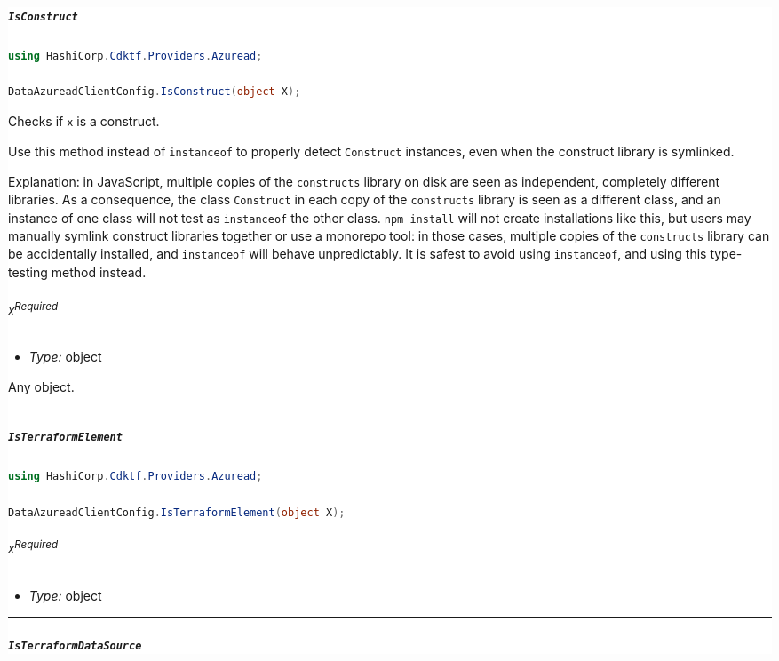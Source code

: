 
##### `IsConstruct` <a name="IsConstruct" id="@cdktf/provider-azuread.dataAzureadClientConfig.DataAzureadClientConfig.isConstruct"></a>

```csharp
using HashiCorp.Cdktf.Providers.Azuread;

DataAzureadClientConfig.IsConstruct(object X);
```

Checks if `x` is a construct.

Use this method instead of `instanceof` to properly detect `Construct`
instances, even when the construct library is symlinked.

Explanation: in JavaScript, multiple copies of the `constructs` library on
disk are seen as independent, completely different libraries. As a
consequence, the class `Construct` in each copy of the `constructs` library
is seen as a different class, and an instance of one class will not test as
`instanceof` the other class. `npm install` will not create installations
like this, but users may manually symlink construct libraries together or
use a monorepo tool: in those cases, multiple copies of the `constructs`
library can be accidentally installed, and `instanceof` will behave
unpredictably. It is safest to avoid using `instanceof`, and using
this type-testing method instead.

###### `X`<sup>Required</sup> <a name="X" id="@cdktf/provider-azuread.dataAzureadClientConfig.DataAzureadClientConfig.isConstruct.parameter.x"></a>

- *Type:* object

Any object.

---

##### `IsTerraformElement` <a name="IsTerraformElement" id="@cdktf/provider-azuread.dataAzureadClientConfig.DataAzureadClientConfig.isTerraformElement"></a>

```csharp
using HashiCorp.Cdktf.Providers.Azuread;

DataAzureadClientConfig.IsTerraformElement(object X);
```

###### `X`<sup>Required</sup> <a name="X" id="@cdktf/provider-azuread.dataAzureadClientConfig.DataAzureadClientConfig.isTerraformElement.parameter.x"></a>

- *Type:* object

---

##### `IsTerraformDataSource` <a name="IsTerraformDataSource" id="@cdktf/provider-azuread.dataAzureadClientConfig.DataAzureadClientConfig.isTerraformDataSource"></a>
